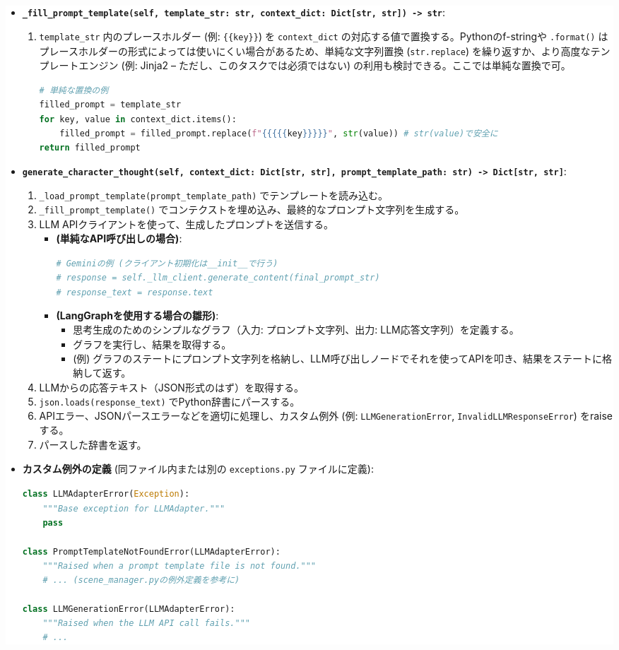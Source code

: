 * **`_fill_prompt_template(self, template_str: str, context_dict: Dict[str, str]) -> str`**:
    1.  `template_str` 内のプレースホルダー (例: `{{key}}`) を `context_dict` の対応する値で置換する。Pythonのf-stringや `.format()` はプレースホルダーの形式によっては使いにくい場合があるため、単純な文字列置換 (`str.replace`) を繰り返すか、より高度なテンプレートエンジン (例: Jinja2 – ただし、このタスクでは必須ではない) の利用も検討できる。ここでは単純な置換で可。
        ```python
        # 単純な置換の例
        filled_prompt = template_str
        for key, value in context_dict.items():
            filled_prompt = filled_prompt.replace(f"{{{{{key}}}}}", str(value)) # str(value)で安全に
        return filled_prompt
        ```

* **`generate_character_thought(self, context_dict: Dict[str, str], prompt_template_path: str) -> Dict[str, str]`**:
    1.  `_load_prompt_template(prompt_template_path)` でテンプレートを読み込む。
    2.  `_fill_prompt_template()` でコンテクストを埋め込み、最終的なプロンプト文字列を生成する。
    3.  LLM APIクライアントを使って、生成したプロンプトを送信する。
        * **(単純なAPI呼び出しの場合)**:
            ```python
            # Geminiの例 (クライアント初期化は__init__で行う)
            # response = self._llm_client.generate_content(final_prompt_str)
            # response_text = response.text
            ```
        * **(LangGraphを使用する場合の雛形)**:
            * 思考生成のためのシンプルなグラフ（入力: プロンプト文字列、出力: LLM応答文字列）を定義する。
            * グラフを実行し、結果を取得する。
            * (例) グラフのステートにプロンプト文字列を格納し、LLM呼び出しノードでそれを使ってAPIを叩き、結果をステートに格納して返す。
    4.  LLMからの応答テキスト（JSON形式のはず）を取得する。
    5.  `json.loads(response_text)` でPython辞書にパースする。
    6.  APIエラー、JSONパースエラーなどを適切に処理し、カスタム例外 (例: `LLMGenerationError`, `InvalidLLMResponseError`) をraiseする。
    7.  パースした辞書を返す。

* **カスタム例外の定義** (同ファイル内または別の `exceptions.py` ファイルに定義):
    ```python
    class LLMAdapterError(Exception):
        """Base exception for LLMAdapter."""
        pass

    class PromptTemplateNotFoundError(LLMAdapterError):
        """Raised when a prompt template file is not found."""
        # ... (scene_manager.pyの例外定義を参考に)

    class LLMGenerationError(LLMAdapterError):
        """Raised when the LLM API call fails."""
        # ...
